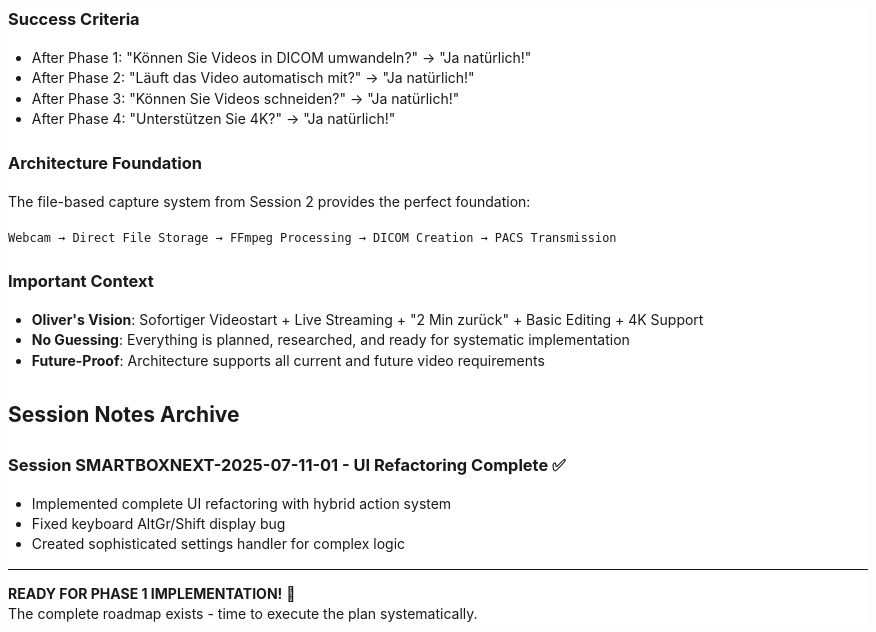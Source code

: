 ### Success Criteria
- After Phase 1: "Können Sie Videos in DICOM umwandeln?" → "Ja natürlich!"
- After Phase 2: "Läuft das Video automatisch mit?" → "Ja natürlich!"
- After Phase 3: "Können Sie Videos schneiden?" → "Ja natürlich!"
- After Phase 4: "Unterstützen Sie 4K?" → "Ja natürlich!"

### Architecture Foundation
The file-based capture system from Session 2 provides the perfect foundation:
```
Webcam → Direct File Storage → FFmpeg Processing → DICOM Creation → PACS Transmission
```

### Important Context
- **Oliver's Vision**: Sofortiger Videostart + Live Streaming + "2 Min zurück" + Basic Editing + 4K Support
- **No Guessing**: Everything is planned, researched, and ready for systematic implementation
- **Future-Proof**: Architecture supports all current and future video requirements

## Session Notes Archive

### Session SMARTBOXNEXT-2025-07-11-01 - UI Refactoring Complete ✅
- Implemented complete UI refactoring with hybrid action system
- Fixed keyboard AltGr/Shift display bug
- Created sophisticated settings handler for complex logic

---

**READY FOR PHASE 1 IMPLEMENTATION!** 🚀  
The complete roadmap exists - time to execute the plan systematically.